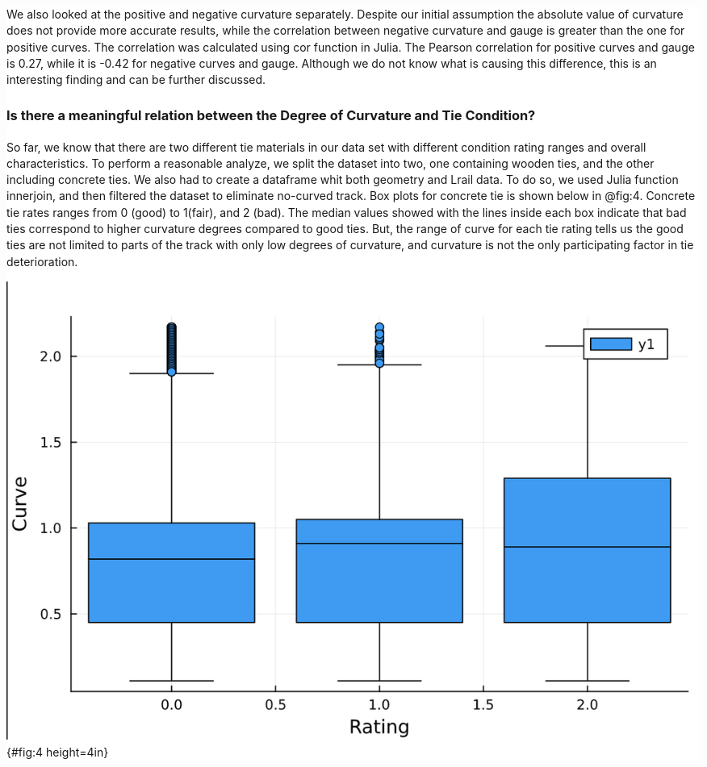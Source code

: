  We also looked at the positive and negative curvature separately. Despite our initial assumption the absolute value of curvature does not provide more accurate results, while the correlation between negative curvature and gauge is greater than the one for positive curves. The correlation was calculated using cor function in Julia. The Pearson correlation for positive curves and gauge is 0.27, while it is -0.42 for negative curves and gauge. Although we do not know what is causing this difference, this is an interesting finding and can be further discussed. 

### Is there a meaningful relation between the Degree of Curvature and Tie Condition?

So far, we know that there are two different tie materials in our data set with different condition rating ranges and overall characteristics. To perform a reasonable analyze, we split the dataset into two, one containing wooden ties, and the other including concrete ties. We also had to create a dataframe whit both geometry and Lrail data. To do so, we used Julia function innerjoin, and then filtered the dataset to eliminate no-curved track. 
Box plots for concrete tie is shown below in @fig:4. Concrete tie rates ranges from 0 (good) to 1(fair), and 2 (bad). 
The median values showed with the lines inside each box indicate that bad ties correspond to higher curvature degrees compared to good ties. But, the range of curve for each tie rating tells us the good ties are not limited to parts of the track with only low degrees of curvature, and curvature is not the only participating factor in tie deterioration.

![Concrete Tie Rateing vs Curvature](images/4.png){#fig:4 height=4in}

